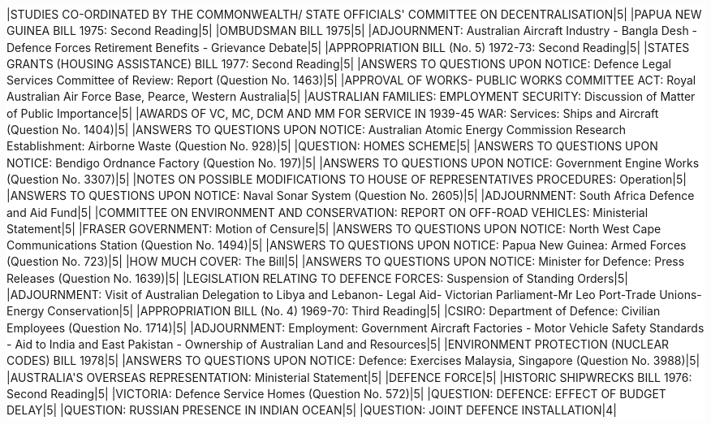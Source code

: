 |STUDIES CO-ORDINATED BY THE COMMONWEALTH/ STATE OFFICIALS' COMMITTEE ON DECENTRALISATION|5|
|PAPUA NEW GUINEA BILL 1975: Second Reading|5|
|OMBUDSMAN BILL 1975|5|
|ADJOURNMENT: Australian Aircraft Industry - Bangla Desh - Defence Forces Retirement Benefits - Grievance Debate|5|
|APPROPRIATION BILL (No. 5) 1972-73: Second Reading|5|
|STATES GRANTS (HOUSING ASSISTANCE) BILL 1977: Second Reading|5|
|ANSWERS TO QUESTIONS UPON NOTICE: Defence Legal Services Committee of Review: Report (Question No. 1463)|5|
|APPROVAL OF WORKS- PUBLIC WORKS COMMITTEE ACT: Royal Australian Air Force Base, Pearce, Western Australia|5|
|AUSTRALIAN FAMILIES: EMPLOYMENT SECURITY: Discussion of Matter of Public Importance|5|
|AWARDS OF VC, MC, DCM AND MM FOR SERVICE IN 1939-45 WAR: Services: Ships and Aircraft (Question No. 1404)|5|
|ANSWERS TO QUESTIONS UPON NOTICE: Australian Atomic Energy Commission Research Establishment: Airborne Waste (Question No. 928)|5|
|QUESTION: HOMES SCHEME|5|
|ANSWERS TO QUESTIONS UPON NOTICE: Bendigo Ordnance Factory (Question No. 197)|5|
|ANSWERS TO QUESTIONS UPON NOTICE: Government Engine Works (Question No. 3307)|5|
|NOTES ON POSSIBLE MODIFICATIONS TO HOUSE OF REPRESENTATIVES PROCEDURES: Operation|5|
|ANSWERS TO QUESTIONS UPON NOTICE: Naval Sonar System (Question No. 2605)|5|
|ADJOURNMENT: South Africa Defence and Aid Fund|5|
|COMMITTEE ON ENVIRONMENT AND CONSERVATION: REPORT ON OFF-ROAD VEHICLES: Ministerial Statement|5|
|FRASER GOVERNMENT: Motion of Censure|5|
|ANSWERS TO QUESTIONS UPON NOTICE: North West Cape Communications Station (Question No. 1494)|5|
|ANSWERS TO QUESTIONS UPON NOTICE: Papua New Guinea: Armed Forces (Question No. 723)|5|
|HOW MUCH COVER: The Bill|5|
|ANSWERS TO QUESTIONS UPON NOTICE: Minister for Defence: Press Releases (Question No. 1639)|5|
|LEGISLATION RELATING TO DEFENCE FORCES: Suspension of Standing Orders|5|
|ADJOURNMENT: Visit of Australian Delegation to Libya and Lebanon- Legal Aid- Victorian Parliament-Mr Leo Port-Trade Unions- Energy Conservation|5|
|APPROPRIATION BILL (No. 4) 1969-70: Third Reading|5|
|CSIRO: Department of Defence: Civilian Employees (Question No. 1714)|5|
|ADJOURNMENT: Employment: Government Aircraft Factories - Motor Vehicle Safety Standards - Aid to India and East Pakistan - Ownership of Australian Land and Resources|5|
|ENVIRONMENT PROTECTION (NUCLEAR CODES) BILL 1978|5|
|ANSWERS TO QUESTIONS UPON NOTICE: Defence: Exercises Malaysia, Singapore (Question No. 3988)|5|
|AUSTRALIA'S OVERSEAS REPRESENTATION: Ministerial Statement|5|
|DEFENCE FORCE|5|
|HISTORIC SHIPWRECKS BILL 1976: Second Reading|5|
|VICTORIA: Defence Service Homes (Question No. 572)|5|
|QUESTION: DEFENCE: EFFECT OF BUDGET DELAY|5|
|QUESTION: RUSSIAN PRESENCE IN INDIAN OCEAN|5|
|QUESTION: JOINT DEFENCE INSTALLATION|4|